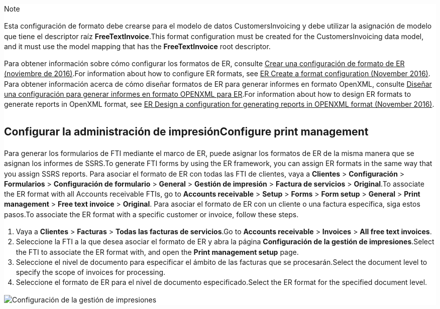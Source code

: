 > [!NOTE]
> <span data-ttu-id="2b329-134">Esta configuración de formato debe crearse para el modelo de datos CustomersInvoicing y debe utilizar la asignación de modelo que tiene el descriptor raíz **FreeTextInvoice**.</span><span class="sxs-lookup"><span data-stu-id="2b329-134">This format configuration must be created for the CustomersInvoicing data model, and it must use the model mapping that has the **FreeTextInvoice** root descriptor.</span></span>

<span data-ttu-id="2b329-135">Para obtener información sobre cómo configurar los formatos de ER, consulte [Crear una configuración de formato de ER (noviembre de 2016)](tasks/er-format-configuration-2016-11.md).</span><span class="sxs-lookup"><span data-stu-id="2b329-135">For information about how to configure ER formats, see [ER Create a format configuration (November 2016)](tasks/er-format-configuration-2016-11.md).</span></span> <span data-ttu-id="2b329-136">Para obtener información acerca de cómo diseñar formatos de ER para generar informes en formato OpenXML, consulte [Diseñar una configuración para generar informes en formato OPENXML para ER](tasks/er-design-reports-openxml-2016-11.md).</span><span class="sxs-lookup"><span data-stu-id="2b329-136">For information about how to design ER formats to generate reports in OpenXML format, see [ER Design a configuration for generating reports in OPENXML format (November 2016)](tasks/er-design-reports-openxml-2016-11.md).</span></span>

## <a name="configure-print-management"></a><span data-ttu-id="2b329-137">Configurar la administración de impresión</span><span class="sxs-lookup"><span data-stu-id="2b329-137">Configure print management</span></span>
<span data-ttu-id="2b329-138">Para generar los formularios de FTI mediante el marco de ER, puede asignar los formatos de ER de la misma manera que se asignan los informes de SSRS.</span><span class="sxs-lookup"><span data-stu-id="2b329-138">To generate FTI forms by using the ER framework, you can assign ER formats in the same way that you assign SSRS reports.</span></span> <span data-ttu-id="2b329-139">Para asociar el formato de ER con todas las FTI de clientes, vaya a **Clientes** \> **Configuración** \> **Formularios** \> **Configuración de formulario** \> **General** \> **Gestión de impresión** \> **Factura de servicios** \> **Original**.</span><span class="sxs-lookup"><span data-stu-id="2b329-139">To associate the ER format with all Accounts receivable FTIs, go to **Accounts receivable** \> **Setup** \> **Forms** \> **Form setup** \> **General** \> **Print management** \> **Free text invoice** \> **Original**.</span></span> <span data-ttu-id="2b329-140">Para asociar el formato de ER con un cliente o una factura específica, siga estos pasos.</span><span class="sxs-lookup"><span data-stu-id="2b329-140">To associate the ER format with a specific customer or invoice, follow these steps.</span></span>

1. <span data-ttu-id="2b329-141">Vaya a **Clientes** \> **Facturas** \> **Todas las facturas de servicios**.</span><span class="sxs-lookup"><span data-stu-id="2b329-141">Go to **Accounts receivable** \> **Invoices** \> **All free text invoices**.</span></span>
2. <span data-ttu-id="2b329-142">Seleccione la FTI a la que desea asociar el formato de ER y abra la página **Configuración de la gestión de impresiones**.</span><span class="sxs-lookup"><span data-stu-id="2b329-142">Select the FTI to associate the ER format with, and open the **Print management setup** page.</span></span>
3. <span data-ttu-id="2b329-143">Seleccione el nivel de documento para especificar el ámbito de las facturas que se procesarán.</span><span class="sxs-lookup"><span data-stu-id="2b329-143">Select the document level to specify the scope of invoices for processing.</span></span>
4. <span data-ttu-id="2b329-144">Seleccione el formato de ER para el nivel de documento especificado.</span><span class="sxs-lookup"><span data-stu-id="2b329-144">Select the ER format for the specified document level.</span></span>

![Configuración de la gestión de impresiones](media/FTIbyGER-PMSetting.png)
